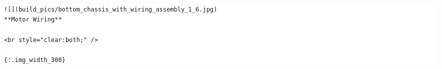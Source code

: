     ![](build_pics/bottom_chassis_with_wiring_assembly_1_6.jpg)
    **Motor Wiring**

    <br style="clear:both;" />

    {:.img_width_300}